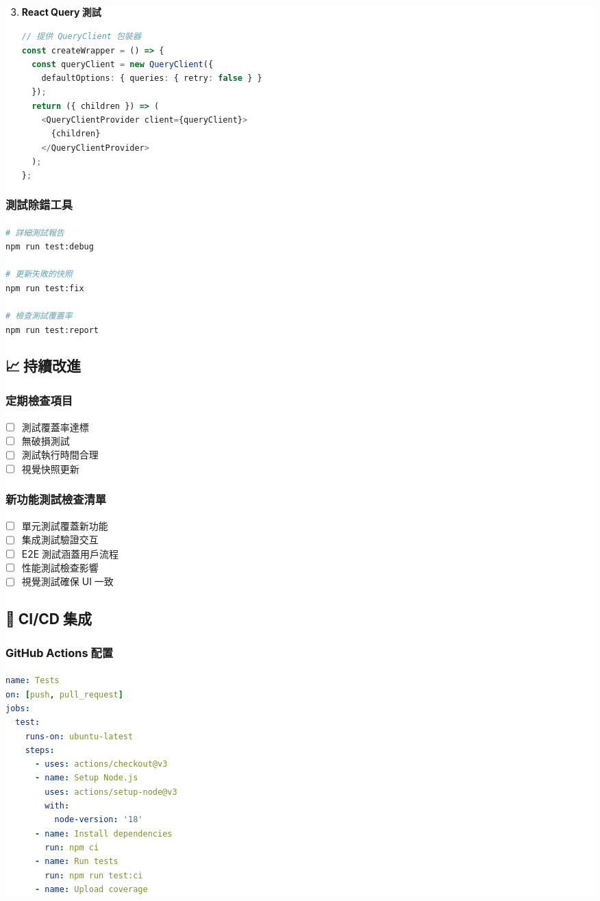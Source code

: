 3. **React Query 測試**
   ```typescript
   // 提供 QueryClient 包裝器
   const createWrapper = () => {
     const queryClient = new QueryClient({
       defaultOptions: { queries: { retry: false } }
     });
     return ({ children }) => (
       <QueryClientProvider client={queryClient}>
         {children}
       </QueryClientProvider>
     );
   };
   ```

### 測試除錯工具

```bash
# 詳細測試報告
npm run test:debug

# 更新失敗的快照
npm run test:fix

# 檢查測試覆蓋率
npm run test:report
```

## 📈 持續改進

### 定期檢查項目
- [ ] 測試覆蓋率達標
- [ ] 無破損測試
- [ ] 測試執行時間合理
- [ ] 視覺快照更新

### 新功能測試檢查清單
- [ ] 單元測試覆蓋新功能
- [ ] 集成測試驗證交互
- [ ] E2E 測試涵蓋用戶流程
- [ ] 性能測試檢查影響
- [ ] 視覺測試確保 UI 一致

## 🚦 CI/CD 集成

### GitHub Actions 配置
```yaml
name: Tests
on: [push, pull_request]
jobs:
  test:
    runs-on: ubuntu-latest
    steps:
      - uses: actions/checkout@v3
      - name: Setup Node.js
        uses: actions/setup-node@v3
        with:
          node-version: '18'
      - name: Install dependencies
        run: npm ci
      - name: Run tests
        run: npm run test:ci
      - name: Upload coverage
```
